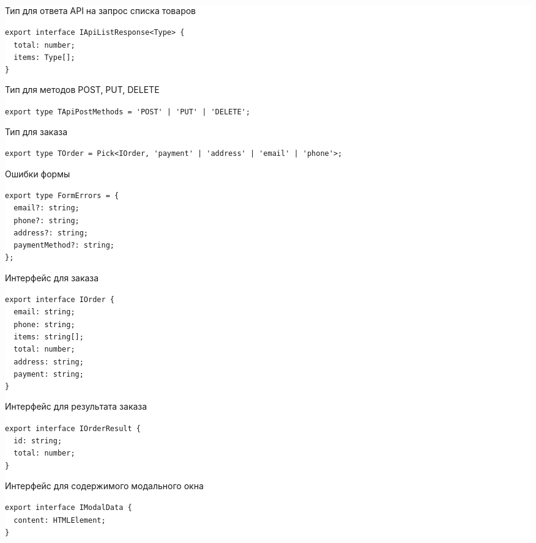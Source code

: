 Тип для ответа API на запрос списка товаров 

```
export interface IApiListResponse<Type> {
  total: number;
  items: Type[];
}
```

Тип для методов POST, PUT, DELETE 

```
export type TApiPostMethods = 'POST' | 'PUT' | 'DELETE';

```

Тип для заказа
```
export type TOrder = Pick<IOrder, 'payment' | 'address' | 'email' | 'phone'>;

```

Ошибки формы

```
export type FormErrors = {
  email?: string;
  phone?: string;
  address?: string;
  paymentMethod?: string;
};
```

Интерфейс для заказа

```
export interface IOrder {
  email: string;
  phone: string;
  items: string[]; 
  total: number;
  address: string;
  payment: string;
}
```

Интерфейс для результата заказа 

```
export interface IOrderResult {
  id: string;
  total: number;
}
```

Интерфейс для содержимого модального окна 

```
export interface IModalData {
  content: HTMLElement;
}
```
